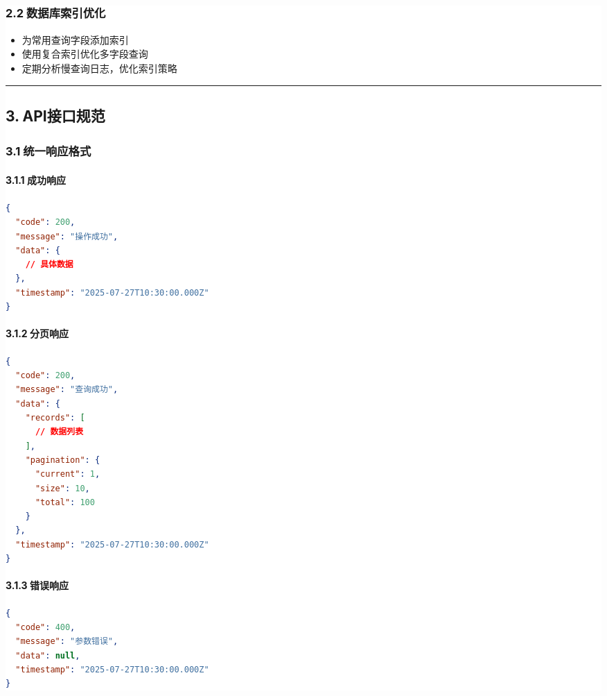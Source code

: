 ### 2.2 数据库索引优化
- 为常用查询字段添加索引
- 使用复合索引优化多字段查询
- 定期分析慢查询日志，优化索引策略

---

## 3. API接口规范

### 3.1 统一响应格式

#### 3.1.1 成功响应
```json
{
  "code": 200,
  "message": "操作成功",
  "data": {
    // 具体数据
  },
  "timestamp": "2025-07-27T10:30:00.000Z"
}
```

#### 3.1.2 分页响应
```json
{
  "code": 200,
  "message": "查询成功",
  "data": {
    "records": [
      // 数据列表
    ],
    "pagination": {
      "current": 1,
      "size": 10,
      "total": 100
    }
  },
  "timestamp": "2025-07-27T10:30:00.000Z"
}
```

#### 3.1.3 错误响应
```json
{
  "code": 400,
  "message": "参数错误",
  "data": null,
  "timestamp": "2025-07-27T10:30:00.000Z"
}
```
